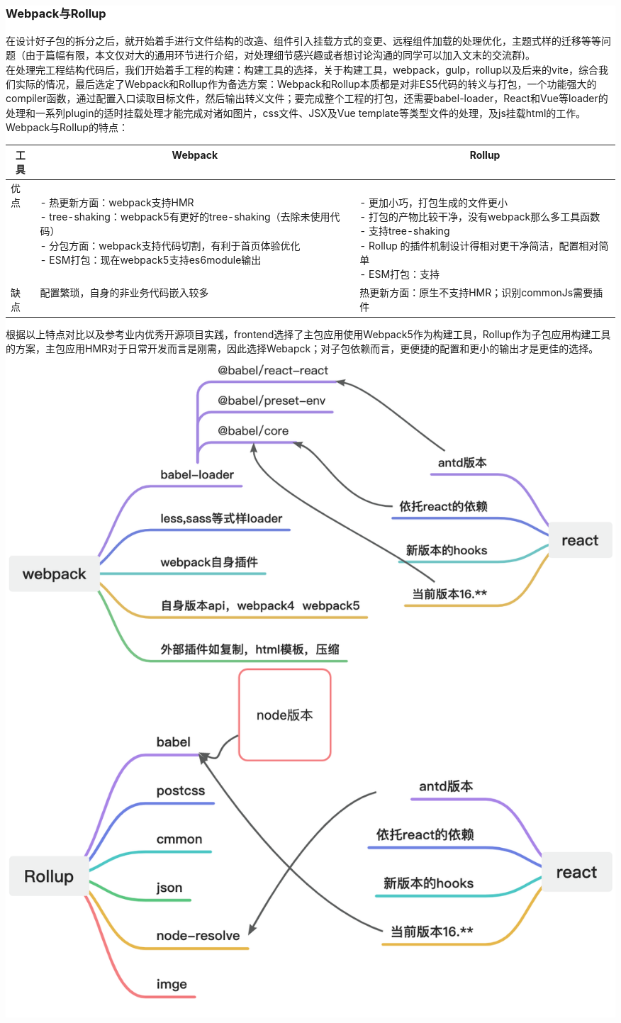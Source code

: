 ### Webpack与Rollup
在设计好子包的拆分之后，就开始着手进行文件结构的改造、组件引入挂载方式的变更、远程组件加载的处理优化，主题式样的迁移等等问题（由于篇幅有限，本文仅对大的通用环节进行介绍，对处理细节感兴趣或者想讨论沟通的同学可以加入文末的交流群)。<br />在处理完工程结构代码后，我们开始着手工程的构建：构建工具的选择，关于构建工具，webpack，gulp，rollup以及后来的vite，综合我们实际的情况，最后选定了Webpack和Rollup作为备选方案：Webpack和Rollup本质都是对非ES5代码的转义与打包，一个功能强大的compiler函数，通过配置入口读取目标文件，然后输出转义文件；要完成整个工程的打包，还需要babel-loader，React和Vue等loader的处理和一系列plugin的适时挂载处理才能完成对诸如图片，css文件、JSX及Vue template等类型文件的处理，及js挂载html的工作。<br />Webpack与Rollup的特点：

| 工具 | Webpack | Rollup |
| --- | --- | --- |
| 优点 | <br />   - 热更新方面：webpack支持HMR<br />   - tree-shaking：webpack5有更好的tree-shaking（去除未使用代码）<br />   - 分包方面：webpack支持代码切割，有利于首页体验优化<br />   - ESM打包：现在webpack5支持es6module输出<br /> | <br />   - 更加小巧，打包生成的文件更小<br />   - 打包的产物比较干净，没有webpack那么多工具函数<br />   - 支持tree-shaking<br />   - Rollup 的插件机制设计得相对更干净简洁，配置相对简单<br />   - ESM打包：支持<br /> |
| 缺点 | 配置繁琐，自身的非业务代码嵌入较多 | 热更新方面：原生不支持HMR；识别commonJs需要插件 |

根据以上特点对比以及参考业内优秀开源项目实践，frontend选择了主包应用使用Webpack5作为构建工具，Rollup作为子包应用构建工具的方案，主包应用HMR对于日常开发而言是刚需，因此选择Webapck；对子包依赖而言，更便捷的配置和更小的输出才是更佳的选择。<br />![image.png](./pictures/1685424146925-d3ab05e0-0c80-4ba1-a405-0043d48a437b.png)<br />![image.png](./pictures/1685424147361-2a45c17c-6ffe-416a-a1f0-b386bbfcae03.png)<br />	
<a name="MwXFW"></a>
